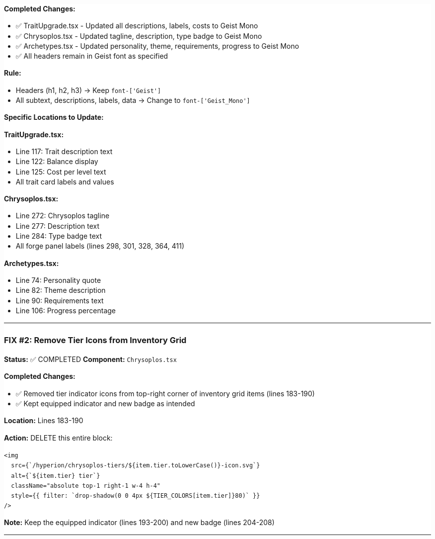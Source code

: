 **Completed Changes:**
- ✅ TraitUpgrade.tsx - Updated all descriptions, labels, costs to Geist Mono
- ✅ Chrysoplos.tsx - Updated tagline, description, type badge to Geist Mono
- ✅ Archetypes.tsx - Updated personality, theme, requirements, progress to Geist Mono
- ✅ All headers remain in Geist font as specified

**Rule:**
- Headers (h1, h2, h3) → Keep `font-['Geist']`
- All subtext, descriptions, labels, data → Change to `font-['Geist_Mono']`

**Specific Locations to Update:**

**TraitUpgrade.tsx:**
- Line 117: Trait description text
- Line 122: Balance display
- Line 125: Cost per level text
- All trait card labels and values

**Chrysoplos.tsx:**
- Line 272: Chrysoplos tagline
- Line 277: Description text
- Line 284: Type badge text
- All forge panel labels (lines 298, 301, 328, 364, 411)

**Archetypes.tsx:**
- Line 74: Personality quote
- Line 82: Theme description
- Line 90: Requirements text
- Line 106: Progress percentage

---

### **FIX #2: Remove Tier Icons from Inventory Grid**
**Status:** ✅ COMPLETED
**Component:** `Chrysoplos.tsx`

**Completed Changes:**
- ✅ Removed tier indicator icons from top-right corner of inventory grid items (lines 183-190)
- ✅ Kept equipped indicator and new badge as intended

**Location:** Lines 183-190

**Action:** DELETE this entire block:
```tsx
<img
  src={`/hyperion/chrysoplos-tiers/${item.tier.toLowerCase()}-icon.svg`}
  alt={`${item.tier} tier`}
  className="absolute top-1 right-1 w-4 h-4"
  style={{ filter: `drop-shadow(0 0 4px ${TIER_COLORS[item.tier]}80)` }}
/>
```

**Note:** Keep the equipped indicator (lines 193-200) and new badge (lines 204-208)

---
